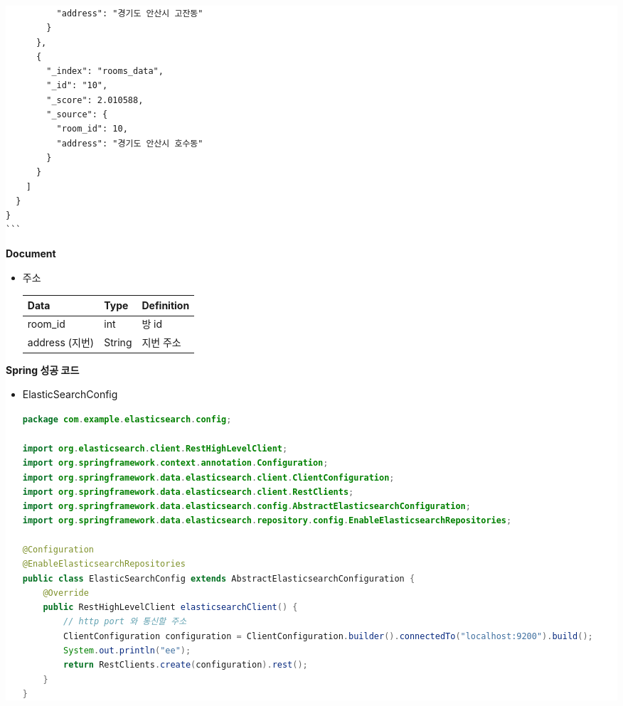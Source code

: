               "address": "경기도 안산시 고잔동"
            }
          },
          {
            "_index": "rooms_data",
            "_id": "10",
            "_score": 2.010588,
            "_source": {
              "room_id": 10,
              "address": "경기도 안산시 호수동"
            }
          }
        ]
      }
    }
    ```
    

**Document**

- 주소
    
    
    | Data | Type | Definition |
    | --- | --- | --- |
    | room_id | int | 방 id |
    | address (지번) | String | 지번 주소 |

************************Spring 성공 코드************************

- ElasticSearchConfig
    
    ```java
    package com.example.elasticsearch.config;
    
    import org.elasticsearch.client.RestHighLevelClient;
    import org.springframework.context.annotation.Configuration;
    import org.springframework.data.elasticsearch.client.ClientConfiguration;
    import org.springframework.data.elasticsearch.client.RestClients;
    import org.springframework.data.elasticsearch.config.AbstractElasticsearchConfiguration;
    import org.springframework.data.elasticsearch.repository.config.EnableElasticsearchRepositories;
    
    @Configuration
    @EnableElasticsearchRepositories
    public class ElasticSearchConfig extends AbstractElasticsearchConfiguration {
        @Override
        public RestHighLevelClient elasticsearchClient() {
            // http port 와 통신할 주소
            ClientConfiguration configuration = ClientConfiguration.builder().connectedTo("localhost:9200").build();
            System.out.println("ee");
            return RestClients.create(configuration).rest();
        }
    }
    ```
    